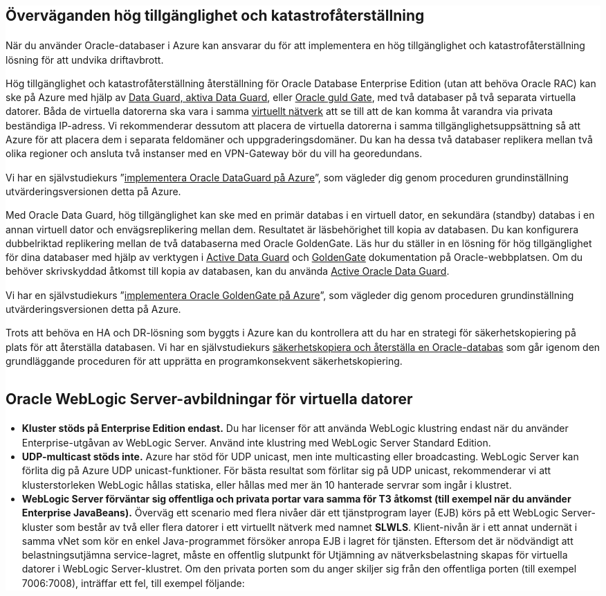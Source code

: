## <a name="high-availability-and-disaster-recovery-considerations"></a>Överväganden hög tillgänglighet och katastrofåterställning
När du använder Oracle-databaser i Azure kan ansvarar du för att implementera en hög tillgänglighet och katastrofåterställning lösning för att undvika driftavbrott. 

Hög tillgänglighet och katastrofåterställning återställning för Oracle Database Enterprise Edition (utan att behöva Oracle RAC) kan ske på Azure med hjälp av [Data Guard, aktiva Data Guard](https://www.oracle.com/technetwork/articles/oem/dataguardoverview-083155.html), eller [Oracle guld Gate](https://www.oracle.com/technetwork/middleware/goldengate), med två databaser på två separata virtuella datorer. Båda de virtuella datorerna ska vara i samma [virtuellt nätverk](https://azure.microsoft.com/documentation/services/virtual-network/) att se till att de kan komma åt varandra via privata beständiga IP-adress.  Vi rekommenderar dessutom att placera de virtuella datorerna i samma tillgänglighetsuppsättning så att Azure för att placera dem i separata feldomäner och uppgraderingsdomäner.  Du kan ha dessa två databaser replikera mellan två olika regioner och ansluta två instanser med en VPN-Gateway bör du vill ha georedundans.

Vi har en självstudiekurs ”[implementera Oracle DataGuard på Azure](configure-oracle-dataguard.md)”, som vägleder dig genom proceduren grundinställning utvärderingsversionen detta på Azure.  

Med Oracle Data Guard, hög tillgänglighet kan ske med en primär databas i en virtuell dator, en sekundära (standby) databas i en annan virtuell dator och envägsreplikering mellan dem. Resultatet är läsbehörighet till kopia av databasen. Du kan konfigurera dubbelriktad replikering mellan de två databaserna med Oracle GoldenGate. Läs hur du ställer in en lösning för hög tillgänglighet för dina databaser med hjälp av verktygen i [Active Data Guard](https://www.oracle.com/technetwork/database/features/availability/data-guard-documentation-152848.html) och [GoldenGate](https://docs.oracle.com/goldengate/1212/gg-winux/index.html) dokumentation på Oracle-webbplatsen. Om du behöver skrivskyddad åtkomst till kopia av databasen, kan du använda [Active Oracle Data Guard](https://www.oracle.com/uk/products/database/options/active-data-guard/overview/index.html).

Vi har en självstudiekurs ”[implementera Oracle GoldenGate på Azure](configure-oracle-golden-gate.md)”, som vägleder dig genom proceduren grundinställning utvärderingsversionen detta på Azure.

Trots att behöva en HA och DR-lösning som byggts i Azure kan du kontrollera att du har en strategi för säkerhetskopiering på plats för att återställa databasen.  Vi har en självstudiekurs [säkerhetskopiera och återställa en Oracle-databas](oracle-backup-recovery.md) som går igenom den grundläggande proceduren för att upprätta en programkonsekvent säkerhetskopiering.

## <a name="oracle-weblogic-server-virtual-machine-images"></a>Oracle WebLogic Server-avbildningar för virtuella datorer
* **Kluster stöds på Enterprise Edition endast.** Du har licenser för att använda WebLogic klustring endast när du använder Enterprise-utgåvan av WebLogic Server. Använd inte klustring med WebLogic Server Standard Edition.
* **UDP-multicast stöds inte.** Azure har stöd för UDP unicast, men inte multicasting eller broadcasting. WebLogic Server kan förlita dig på Azure UDP unicast-funktioner. För bästa resultat som förlitar sig på UDP unicast, rekommenderar vi att klusterstorleken WebLogic hållas statiska, eller hållas med mer än 10 hanterade servrar som ingår i klustret.
* **WebLogic Server förväntar sig offentliga och privata portar vara samma för T3 åtkomst (till exempel när du använder Enterprise JavaBeans).** Överväg ett scenario med flera nivåer där ett tjänstprogram layer (EJB) körs på ett WebLogic Server-kluster som består av två eller flera datorer i ett virtuellt nätverk med namnet **SLWLS**. Klient-nivån är i ett annat undernät i samma vNet som kör en enkel Java-programmet försöker anropa EJB i lagret för tjänsten. Eftersom det är nödvändigt att belastningsutjämna service-lagret, måste en offentlig slutpunkt för Utjämning av nätverksbelastning skapas för virtuella datorer i WebLogic Server-klustret. Om den privata porten som du anger skiljer sig från den offentliga porten (till exempel 7006:7008), inträffar ett fel, till exempel följande:
